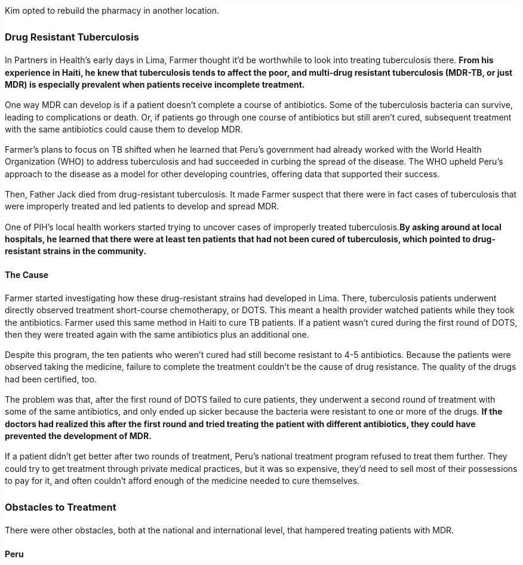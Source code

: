 Kim opted to rebuild the pharmacy in another location.

### Drug Resistant Tuberculosis

In Partners in Health’s early days in Lima, Farmer thought it’d be worthwhile to look into treating tuberculosis there. **From his experience in Haiti, he knew that tuberculosis tends to affect the poor, and multi-drug resistant tuberculosis (MDR-TB, or just MDR) is especially prevalent when patients receive incomplete treatment.**

One way MDR can develop is if a patient doesn’t complete a course of antibiotics. Some of the tuberculosis bacteria can survive, leading to complications or death. Or, if patients go through one course of antibiotics but still aren’t cured, subsequent treatment with the same antibiotics could cause them to develop MDR.

Farmer’s plans to focus on TB shifted when he learned that Peru’s government had already worked with the World Health Organization (WHO) to address tuberculosis and had succeeded in curbing the spread of the disease. The WHO upheld Peru’s approach to the disease as a model for other developing countries, offering data that supported their success.

Then, Father Jack died from drug-resistant tuberculosis. It made Farmer suspect that there were in fact cases of tuberculosis that were improperly treated and led patients to develop and spread MDR.

One of PIH’s local health workers started trying to uncover cases of improperly treated tuberculosis.**By asking around at local hospitals, he learned that there were at least ten patients that had not been cured of tuberculosis, which pointed to drug-resistant strains in the community.**

#### The Cause

Farmer started investigating how these drug-resistant strains had developed in Lima. There, tuberculosis patients underwent directly observed treatment short-course chemotherapy, or DOTS. This meant a health provider watched patients while they took the antibiotics. Farmer used this same method in Haiti to cure TB patients. If a patient wasn’t cured during the first round of DOTS, then they were treated again with the same antibiotics plus an additional one.

Despite this program, the ten patients who weren’t cured had still become resistant to 4-5 antibiotics. Because the patients were observed taking the medicine, failure to complete the treatment couldn’t be the cause of drug resistance. The quality of the drugs had been certified, too.

The problem was that, after the first round of DOTS failed to cure patients, they underwent a second round of treatment with some of the same antibiotics, and only ended up sicker because the bacteria were resistant to one or more of the drugs. **If the doctors had realized this after the first round and tried treating the patient with different antibiotics, they could have prevented the development of MDR.**

If a patient didn’t get better after two rounds of treatment, Peru’s national treatment program refused to treat them further. They could try to get treatment through private medical practices, but it was so expensive, they’d need to sell most of their possessions to pay for it, and often couldn’t afford enough of the medicine needed to cure themselves.

### Obstacles to Treatment

There were other obstacles, both at the national and international level, that hampered treating patients with MDR.

#### Peru
